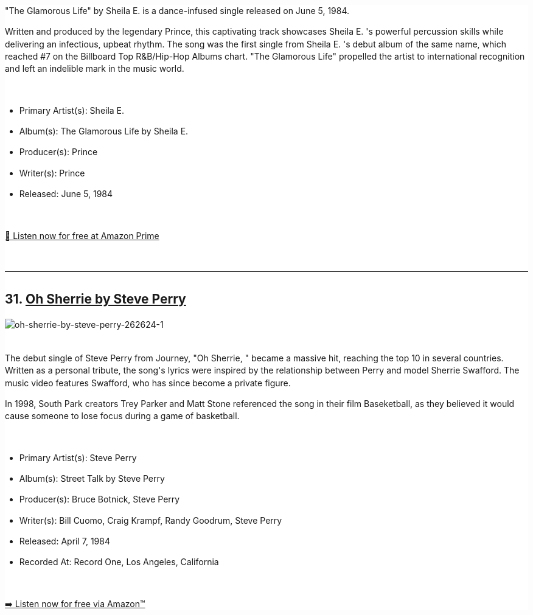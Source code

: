 "The Glamorous Life" by Sheila E. is a dance-infused single released on June 5, 1984.

Written and produced by the legendary Prince, this captivating track showcases Sheila E. 's powerful percussion skills while delivering an infectious, upbeat rhythm. The song was the first single from Sheila E. 's debut album of the same name, which reached #7 on the Billboard Top R&B/Hip-Hop Albums chart. "The Glamorous Life" propelled the artist to international recognition and left an indelible mark in the music world.

<br>

- Primary Artist(s): Sheila E.

- Album(s): The Glamorous Life by Sheila E.

- Producer(s): Prince

- Writer(s): Prince

- Released: June 5, 1984

<br>

[🎵 Listen now for free at Amazon Prime](https://serp.ly/amazonprime)

<br>

<hr>

## 31. [Oh Sherrie by Steve Perry](https://serp.ly/amazon/Oh+Sherrie+by%C2%A0Steve%C2%A0Perry?i=digital-music)

<div class="image"><img alt="oh-sherrie-by-steve-perry-262624-1" height="540" src="https://imagedelivery.net/XRNHhJkVKCwA1q8dBxfEtw/oh-sherrie-by-steve-perry-262624-1/h=540,fit=pad,background=black"/></div>

<br>

The debut single of Steve Perry from Journey, "Oh Sherrie, " became a massive hit, reaching the top 10 in several countries. Written as a personal tribute, the song's lyrics were inspired by the relationship between Perry and model Sherrie Swafford. The music video features Swafford, who has since become a private figure.

In 1998, South Park creators Trey Parker and Matt Stone referenced the song in their film Baseketball, as they believed it would cause someone to lose focus during a game of basketball.

<br>

- Primary Artist(s): Steve Perry

- Album(s): Street Talk by Steve Perry

- Producer(s): Bruce Botnick, Steve Perry

- Writer(s): Bill Cuomo, Craig Krampf, Randy Goodrum, Steve Perry

- Released: April 7, 1984

- Recorded At: Record One, Los Angeles, California

<br>

[➡️ Listen now for free via Amazon™](https://serp.ly/amazonprime)
